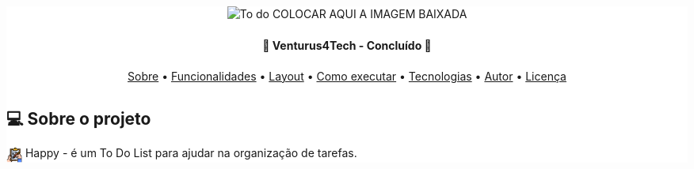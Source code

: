 </h1>

<p align="center">
  <img alt="To do" src="./assetsReadme/banner.png" width="100%"> COLOCAR AQUI A IMAGEM BAIXADA
</p>



<h4 align="center">
	🚀 Venturus4Tech - Concluído 🚀 
</h4>

<p align="center">
 <a href="#-sobre-o-projeto">Sobre</a> •
 <a href="#-funcionalidades">Funcionalidades</a> •
 <a href="#-layout">Layout</a> • 
 <a href="#-como-executar-o-projeto">Como executar</a> • 
 <a href="#-tecnologias">Tecnologias</a> • 
 <a href="#-autor">Autor</a> • 
 <a href="#user-content--licença">Licença</a>
</p>


## 💻 Sobre o projeto

<img alt="Todo" title="#ToDo" src="./src/assets/logo.png" width="20px" align="center" /> Happy - é um To Do List para ajudar na organização de tarefas.
